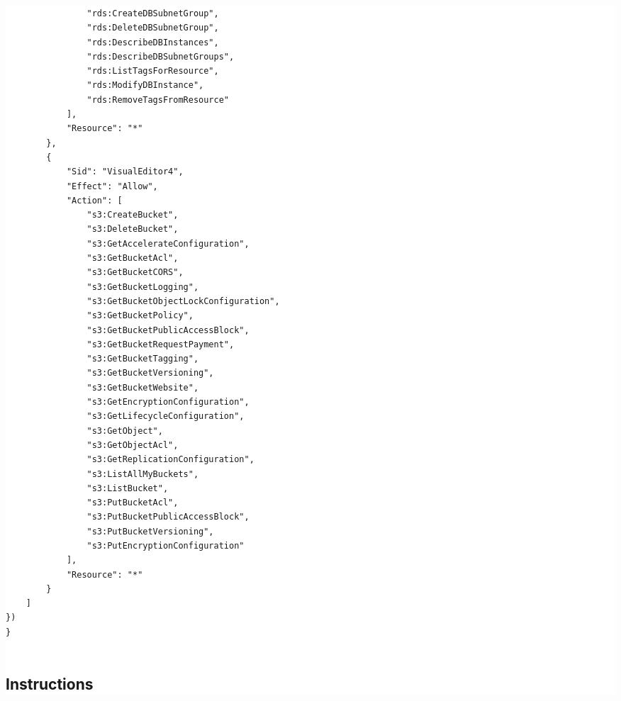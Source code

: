 ```golang
                "rds:CreateDBSubnetGroup",
                "rds:DeleteDBSubnetGroup",
                "rds:DescribeDBInstances",
                "rds:DescribeDBSubnetGroups",
                "rds:ListTagsForResource",
                "rds:ModifyDBInstance",
                "rds:RemoveTagsFromResource"
            ],
            "Resource": "*"
        },
        {
            "Sid": "VisualEditor4",
            "Effect": "Allow",
            "Action": [
                "s3:CreateBucket",
                "s3:DeleteBucket",
                "s3:GetAccelerateConfiguration",
                "s3:GetBucketAcl",
                "s3:GetBucketCORS",
                "s3:GetBucketLogging",
                "s3:GetBucketObjectLockConfiguration",
                "s3:GetBucketPolicy",
                "s3:GetBucketPublicAccessBlock",
                "s3:GetBucketRequestPayment",
                "s3:GetBucketTagging",
                "s3:GetBucketVersioning",
                "s3:GetBucketWebsite",
                "s3:GetEncryptionConfiguration",
                "s3:GetLifecycleConfiguration",
                "s3:GetObject",
                "s3:GetObjectAcl",
                "s3:GetReplicationConfiguration",
                "s3:ListAllMyBuckets",
                "s3:ListBucket",
                "s3:PutBucketAcl",
                "s3:PutBucketPublicAccessBlock",
                "s3:PutBucketVersioning",
                "s3:PutEncryptionConfiguration"
            ],
            "Resource": "*"
        }
    ]
})
}


```


## Instructions
